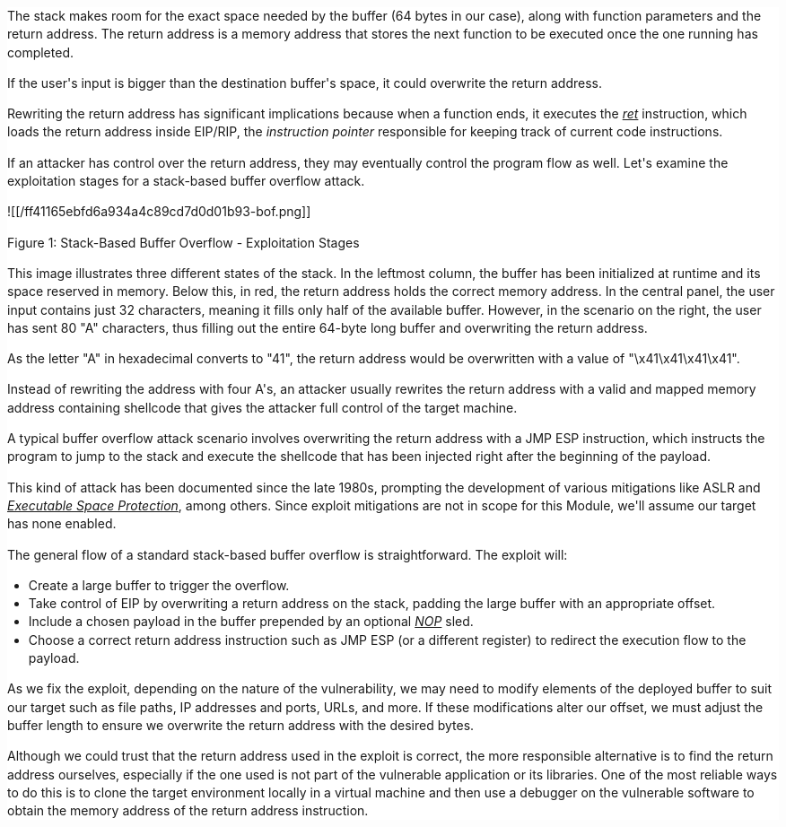The stack makes room for the exact space needed by the buffer (64 bytes in our case), along with function parameters and the return address. The return address is a memory address that stores the next function to be executed once the one running has completed.

If the user's input is bigger than the destination buffer's space, it could overwrite the return address.

Rewriting the return address has significant implications because when a function ends, it executes the [_ret_](https://www.felixcloutier.com/x86/ret) instruction, which loads the return address inside EIP/RIP, the _instruction pointer_ responsible for keeping track of current code instructions.

If an attacker has control over the return address, they may eventually control the program flow as well. Let's examine the exploitation stages for a stack-based buffer overflow attack.

![[/ff41165ebfd6a934a4c89cd7d0d01b93-bof.png]]

Figure 1: Stack-Based Buffer Overflow - Exploitation Stages

This image illustrates three different states of the stack. In the leftmost column, the buffer has been initialized at runtime and its space reserved in memory. Below this, in red, the return address holds the correct memory address. In the central panel, the user input contains just 32 characters, meaning it fills only half of the available buffer. However, in the scenario on the right, the user has sent 80 "A" characters, thus filling out the entire 64-byte long buffer and overwriting the return address.

As the letter "A" in hexadecimal converts to "41", the return address would be overwritten with a value of "\\x41\\x41\\x41\\x41".

Instead of rewriting the address with four A's, an attacker usually rewrites the return address with a valid and mapped memory address containing shellcode that gives the attacker full control of the target machine.

A typical buffer overflow attack scenario involves overwriting the return address with a JMP ESP instruction, which instructs the program to jump to the stack and execute the shellcode that has been injected right after the beginning of the payload.

This kind of attack has been documented since the late 1980s, prompting the development of various mitigations like ASLR and [_Executable Space Protection_](https://en.wikipedia.org/wiki/Executable_space_protection), among others. Since exploit mitigations are not in scope for this Module, we'll assume our target has none enabled.

The general flow of a standard stack-based buffer overflow is straightforward. The exploit will:

-   Create a large buffer to trigger the overflow.
-   Take control of EIP by overwriting a return address on the stack, padding the large buffer with an appropriate offset.
-   Include a chosen payload in the buffer prepended by an optional [_NOP_](https://en.wikipedia.org/wiki/NOP_slide) sled.
-   Choose a correct return address instruction such as JMP ESP (or a different register) to redirect the execution flow to the payload.

As we fix the exploit, depending on the nature of the vulnerability, we may need to modify elements of the deployed buffer to suit our target such as file paths, IP addresses and ports, URLs, and more. If these modifications alter our offset, we must adjust the buffer length to ensure we overwrite the return address with the desired bytes.

Although we could trust that the return address used in the exploit is correct, the more responsible alternative is to find the return address ourselves, especially if the one used is not part of the vulnerable application or its libraries. One of the most reliable ways to do this is to clone the target environment locally in a virtual machine and then use a debugger on the vulnerable software to obtain the memory address of the return address instruction.
